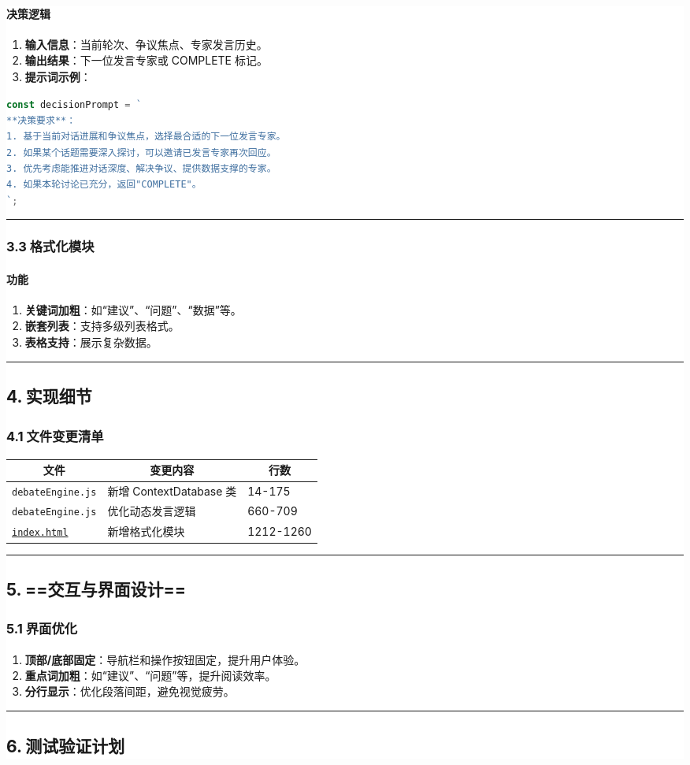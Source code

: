 #### **决策逻辑**
1. **输入信息**：当前轮次、争议焦点、专家发言历史。  
2. **输出结果**：下一位发言专家或 COMPLETE 标记。  
3. **提示词示例**：
```javascript
const decisionPrompt = `
**决策要求**：
1. 基于当前对话进展和争议焦点，选择最合适的下一位发言专家。
2. 如果某个话题需要深入探讨，可以邀请已发言专家再次回应。
3. 优先考虑能推进对话深度、解决争议、提供数据支撑的专家。
4. 如果本轮讨论已充分，返回"COMPLETE"。
`;
```

---

### **3.3 格式化模块**

#### **功能**
1. **关键词加粗**：如“建议”、“问题”、“数据”等。  
2. **嵌套列表**：支持多级列表格式。  
3. **表格支持**：展示复杂数据。  

---

## **4. 实现细节**

### **4.1 文件变更清单**

| 文件 | 变更内容 | 行数 |
|-----|---------|------|
| `debateEngine.js` | 新增 ContextDatabase 类 | 14-175 |
| `debateEngine.js` | 优化动态发言逻辑 | 660-709 |
| [`index.html`](index.html ) | 新增格式化模块 | 1212-1260 |

---

## **5. ==交互与界面设计**==

### **5.1 界面优化**
1. **顶部/底部固定**：导航栏和操作按钮固定，提升用户体验。  
2. **重点词加粗**：如“建议”、“问题”等，提升阅读效率。  
3. **分行显示**：优化段落间距，避免视觉疲劳。  

---

## **6. 测试验证计划**

